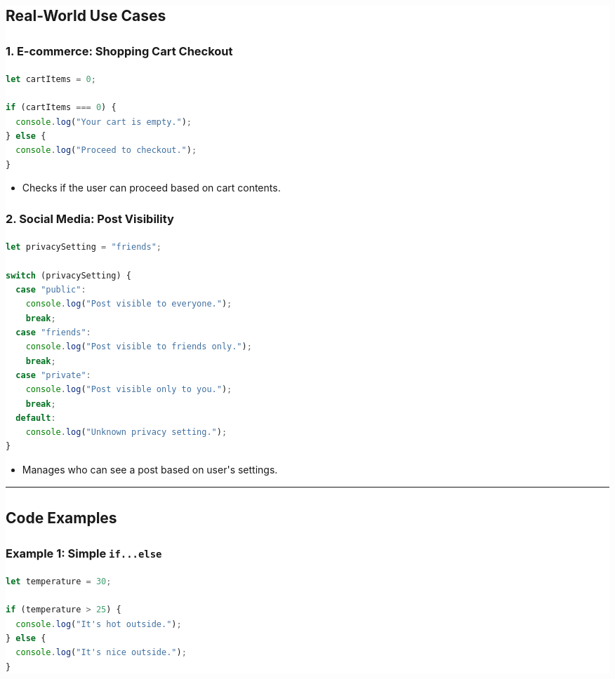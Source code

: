 
## Real-World Use Cases

### 1. **E-commerce: Shopping Cart Checkout**

```javascript
let cartItems = 0;

if (cartItems === 0) {
  console.log("Your cart is empty.");
} else {
  console.log("Proceed to checkout.");
}
```

* Checks if the user can proceed based on cart contents.

### 2. **Social Media: Post Visibility**

```javascript
let privacySetting = "friends";

switch (privacySetting) {
  case "public":
    console.log("Post visible to everyone.");
    break;
  case "friends":
    console.log("Post visible to friends only.");
    break;
  case "private":
    console.log("Post visible only to you.");
    break;
  default:
    console.log("Unknown privacy setting.");
}
```

* Manages who can see a post based on user's settings.

---

## Code Examples

### Example 1: Simple `if...else`

```javascript
let temperature = 30;

if (temperature > 25) {
  console.log("It's hot outside.");
} else {
  console.log("It's nice outside.");
}
```
